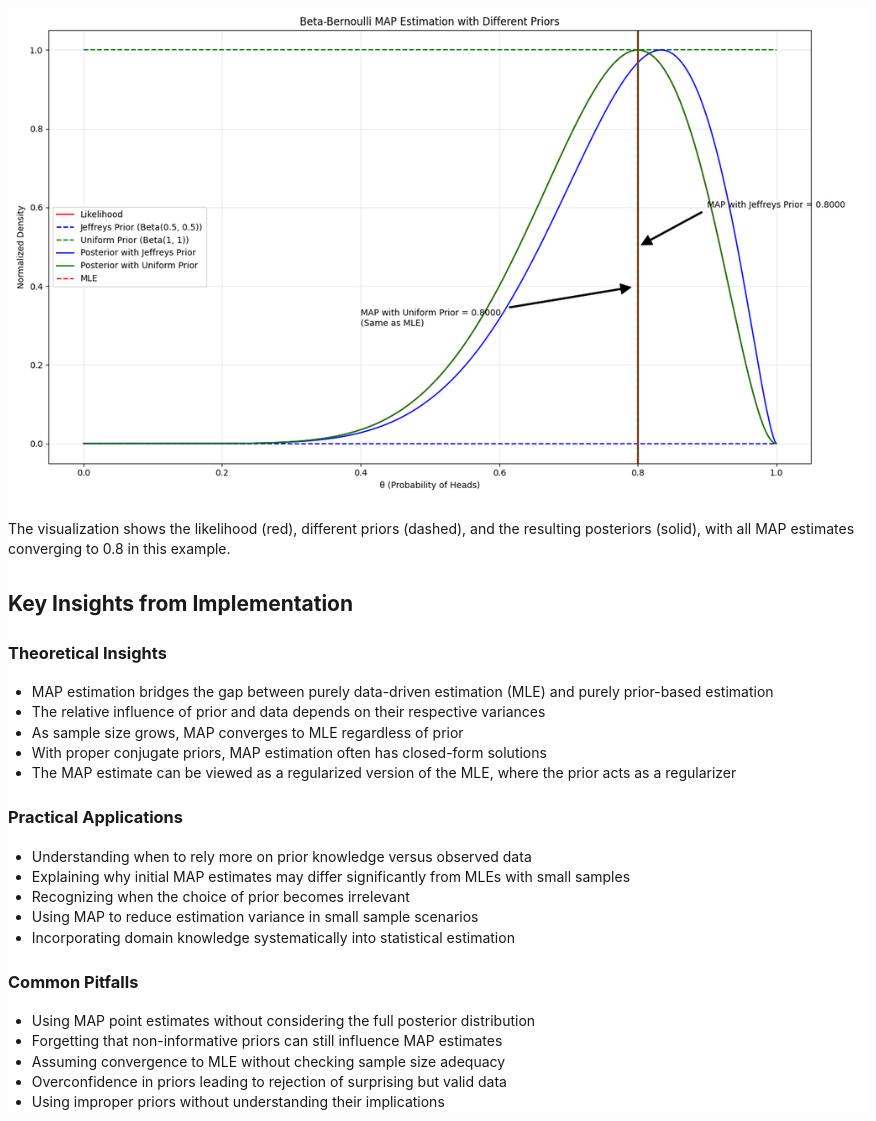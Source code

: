 ![Beta-Bernoulli MAP Example](../Images/MAP_Special_Cases/beta_bernoulli_map.png)

The visualization shows the likelihood (red), different priors (dashed), and the resulting posteriors (solid), with all MAP estimates converging to 0.8 in this example.

## Key Insights from Implementation

### Theoretical Insights
- MAP estimation bridges the gap between purely data-driven estimation (MLE) and purely prior-based estimation
- The relative influence of prior and data depends on their respective variances
- As sample size grows, MAP converges to MLE regardless of prior
- With proper conjugate priors, MAP estimation often has closed-form solutions
- The MAP estimate can be viewed as a regularized version of the MLE, where the prior acts as a regularizer

### Practical Applications
- Understanding when to rely more on prior knowledge versus observed data
- Explaining why initial MAP estimates may differ significantly from MLEs with small samples
- Recognizing when the choice of prior becomes irrelevant
- Using MAP to reduce estimation variance in small sample scenarios
- Incorporating domain knowledge systematically into statistical estimation

### Common Pitfalls
- Using MAP point estimates without considering the full posterior distribution
- Forgetting that non-informative priors can still influence MAP estimates
- Assuming convergence to MLE without checking sample size adequacy
- Overconfidence in priors leading to rejection of surprising but valid data
- Using improper priors without understanding their implications
